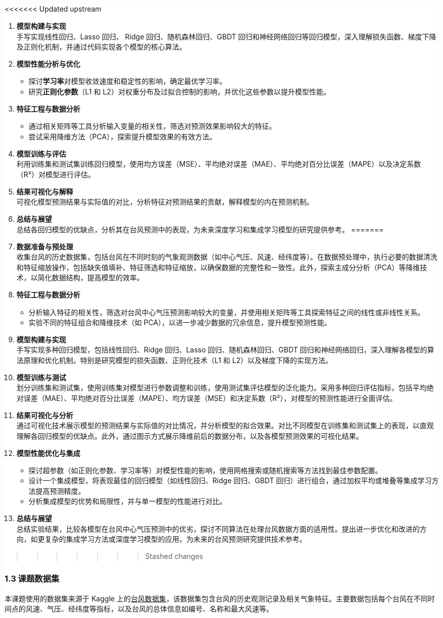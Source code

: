<<<<<<< Updated upstream
1. **模型构建与实现**  
	手写实现线性回归、Lasso 回归、 Ridge 回归、随机森林回归、GBDT 回归和神经网络回归等回归模型，深入理解损失函数、梯度下降及正则化机制，并通过代码实现各个模型的核心算法。

2. **模型性能分析与优化**  
	- 探讨**学习率**对模型收敛速度和稳定性的影响，确定最优学习率。  
	- 研究**正则化参数**（L1 和 L2）对权重分布及过拟合控制的影响，并优化这些参数以提升模型性能。

3. **特征工程与数据分析**  
	- 通过相关矩阵等工具分析输入变量的相关性，筛选对预测效果影响较大的特征。  
	- 尝试采用降维方法（PCA），探索提升模型效果的有效方法。

4. **模型训练与评估**  
	利用训练集和测试集训练回归模型，使用均方误差（MSE）、平均绝对误差（MAE）、平均绝对百分比误差（MAPE）以及决定系数（R²）对模型进行评估。

5. **结果可视化与解释**  
	可视化模型预测结果与实际值的对比，分析特征对预测结果的贡献，解释模型的内在预测机制。

6. **总结与展望**  
	总结各回归模型的优缺点，分析其在台风预测中的表现，为未来深度学习和集成学习模型的研究提供参考。
=======
1. **数据准备与预处理**  
   收集台风的历史数据集，包括台风在不同时刻的气象观测数据（如中心气压、风速、经纬度等）。在数据预处理中，执行必要的数据清洗和特征缩放操作，包括缺失值填补、特征筛选和特征缩放，以确保数据的完整性和一致性。此外，探索主成分分析（PCA）等降维技术，以简化数据结构，提高模型的效率。

2. **特征工程与数据分析**  
   - 分析输入特征的相关性，筛选对台风中心气压预测影响较大的变量，并使用相关矩阵等工具探索特征之间的线性或非线性关系。
   - 实验不同的特征组合和降维技术（如 PCA），以进一步减少数据的冗余信息，提升模型预测性能。

3. **模型构建与实现**  
   手写实现多种回归模型，包括线性回归、Ridge 回归、Lasso 回归、随机森林回归、GBDT 回归和神经网络回归，深入理解各模型的算法原理和优化机制。特别是研究模型的损失函数、正则化技术（L1 和 L2）以及梯度下降的实现方法。 

4. **模型训练与测试**  
   划分训练集和测试集，使用训练集对模型进行参数调整和训练，使用测试集评估模型的泛化能力。采用多种回归评估指标，包括平均绝对误差（MAE）、平均绝对百分比误差（MAPE）、均方误差（MSE）和决定系数（R²），对模型的预测性能进行全面评估。

5. **结果可视化与分析**  
   通过可视化技术展示模型的预测结果与实际值的对比情况，并分析模型的拟合效果。对比不同模型在训练集和测试集上的表现，以直观理解各回归模型的优缺点。此外，通过图示方式展示降维前后的数据分布，以及各模型预测效果的可视化结果。

6. **模型性能优化与集成**  
   - 探讨超参数（如正则化参数、学习率等）对模型性能的影响，使用网格搜索或随机搜索等方法找到最佳参数配置。
   - 设计一个集成模型，将表现最佳的回归模型（如线性回归、Ridge 回归、GBDT 回归）进行组合，通过加权平均或堆叠等集成学习方法提高预测精度。
   - 分析集成模型的优势和局限性，并与单一模型的性能进行对比。

7. **总结与展望**  
   总结实验结果，比较各模型在台风中心气压预测中的优劣，探讨不同算法在处理台风数据方面的适用性。提出进一步优化和改进的方向，如更复杂的集成学习方法或深度学习模型的应用，为未来的台风预测研究提供技术参考。

>>>>>>> Stashed changes

### 1.3 课题数据集

本课题使用的数据集来源于 Kaggle 上的[台风数据集](https://www.kaggle.com/code/skyil7/simple-forecast-of-typhoon-using-ml#Forecasting-Typhoons-by-Machine-Learning)，该数据集包含台风的历史观测记录及相关气象特征。主要数据包括每个台风在不同时间点的风速、气压、经纬度等指标，以及台风的总体信息如编号、名称和最大风速等。
